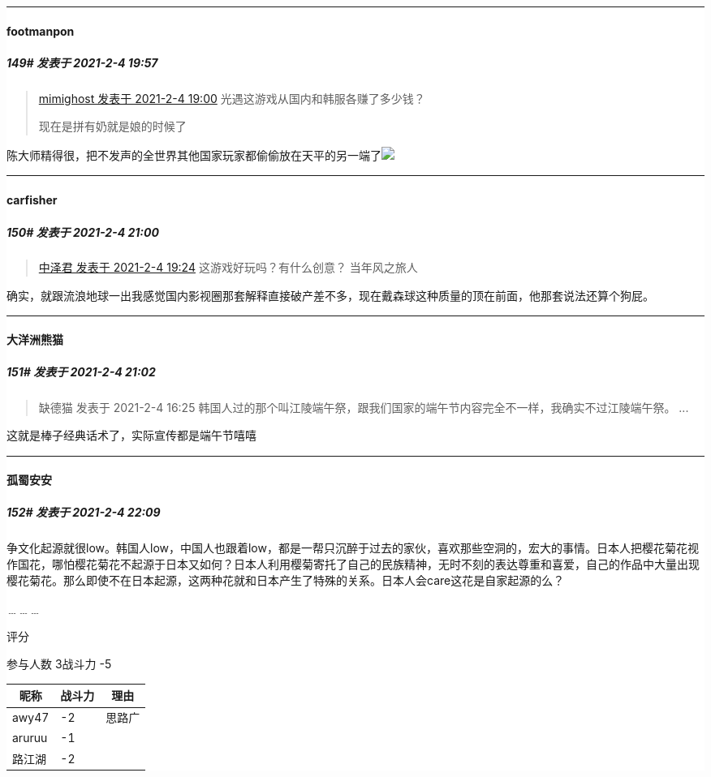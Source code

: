 
-----

####  footmanpon  
##### 149#       发表于 2021-2-4 19:57


<blockquote><a href="httphttps://bbs.saraba1st.com/2b/forum.php?mod=redirect&amp;goto=findpost&amp;pid=50239750&amp;ptid=1986198" target="_blank">mimighost 发表于 2021-2-4 19:00</a>
光遇这游戏从国内和韩服各赚了多少钱？


现在是拼有奶就是娘的时候了</blockquote>
陈大师精得很，把不发声的全世界其他国家玩家都偷偷放在天平的另一端了<img src="https://static.saraba1st.com/image/smiley/face2017/067.png" referrerpolicy="no-referrer">


-----

####  carfisher  
##### 150#       发表于 2021-2-4 21:00


<blockquote><a href="httphttps://bbs.saraba1st.com/2b/forum.php?mod=redirect&amp;goto=findpost&amp;pid=50239898&amp;ptid=1986198" target="_blank">中泽君 发表于 2021-2-4 19:24</a>
这游戏好玩吗？有什么创意？
当年风之旅人</blockquote>
确实，就跟流浪地球一出我感觉国内影视圈那套解释直接破产差不多，现在戴森球这种质量的顶在前面，他那套说法还算个狗屁。


-----

####  大洋洲熊猫  
##### 151#       发表于 2021-2-4 21:02


<blockquote>缺德猫 发表于 2021-2-4 16:25
韩国人过的那个叫江陵端午祭，跟我们国家的端午节内容完全不一样，我确实不过江陵端午祭。 ...</blockquote>
这就是棒子经典话术了，实际宣传都是端午节嘻嘻


-----

####  孤蜀安安  
##### 152#       发表于 2021-2-4 22:09


争文化起源就很low。韩国人low，中国人也跟着low，都是一帮只沉醉于过去的家伙，喜欢那些空洞的，宏大的事情。日本人把樱花菊花视作国花，哪怕樱花菊花不起源于日本又如何？日本人利用樱菊寄托了自己的民族精神，无时不刻的表达尊重和喜爱，自己的作品中大量出现樱花菊花。那么即使不在日本起源，这两种花就和日本产生了特殊的关系。日本人会care这花是自家起源的么？


﹍﹍﹍

评分


 参与人数 3战斗力 -5

|昵称|战斗力|理由|
|----|---|---|
| awy47|-2|思路广|
| aruruu|-1||
| 路江湖|-2||
